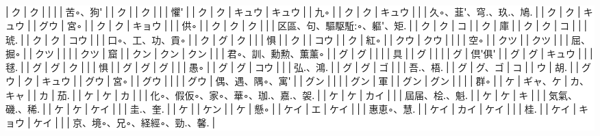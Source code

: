 | ク | ク |  |  |  | 苦◦、狗' |
| ク |  | ク |  |  | 懼' |
| ク | ク | キュウ | キュウ |  | 九◦ |
| ク | ク | キュウ |  |  | 久◦、韮'、穹.、玖.、鳩. |
| ク | ク | キュウ |  | グウ | 宮◦ |
| ク | ク | キョウ |  |  | 供◦ |
| ク | ク | ク |  |  | 区區、句、驅駆駈:◦、軀'、矩. |
| ク | ク | コ |  | ク | 庫 |
| ク | ク | コ |  |  | 琥. |
| ク | ク | コウ |  |  | 口◦、工、功、貢◦ |
| ク | グ | ク |  |  | 惧 |
| ク |  | コウ |  | ク | 紅◦ |
| クウ | クウ |  |  |  | 空◦ |
| クツ |  | クツ |  |  | 屈、掘◦ |
| クツ |  |  |  | クツ | 窟 |
| クン | クン | クン |  |  | 君◦、訓、勳勲、薫薰◦ |
| グ | グ |  |  |  | 具 |
| グ |  |  |  | グ | 倶'俱' |
| グ | グ | キュウ |  |  | 毬. |
| グ | グ | ク |  |  | 惧 |
| グ | グ | グ |  |  | 愚◦ |
| グ | グ | コウ |  |  | 弘.、鴻. |
| グ | グ | ゴ |  |  | 吾.、梧. |
| グ | グ、ゴ | コ |  | ウ | 胡. |
| グウ | ク | キュウ |  | グウ | 宮◦ |
| グウ |  |  |  | グウ | 偶、遇、隅◦、寓' |
| グン |  |  |  | グン | 軍 |
| グン | グン |  |  |  | 群◦ |
| ケ | ギャ、ケ | カ、キャ |  | カ | 茄. |
| ケ | ケ | カ |  |  | 化◦、假仮◦、家◦、華◦、珈.、嘉.、袈. |
| ケ | ケ | カイ |  |  | 屆届、桧.、魁. |
| ケ | ケ | キ |  |  | 気氣、磯.、稀. |
| ケ | ケ | ケイ |  |  | 圭.、奎. |
| ケ |  | ケン |  | ケ | 懸◦ |
| ケイ | エ | ケイ |  |  | 惠恵◦、慧. |
| ケイ | カイ | ケイ |  |  | 桂. |
| ケイ | キョウ | ケイ |  |  | 京、境◦、兄◦、経經◦、勁.、馨. |
